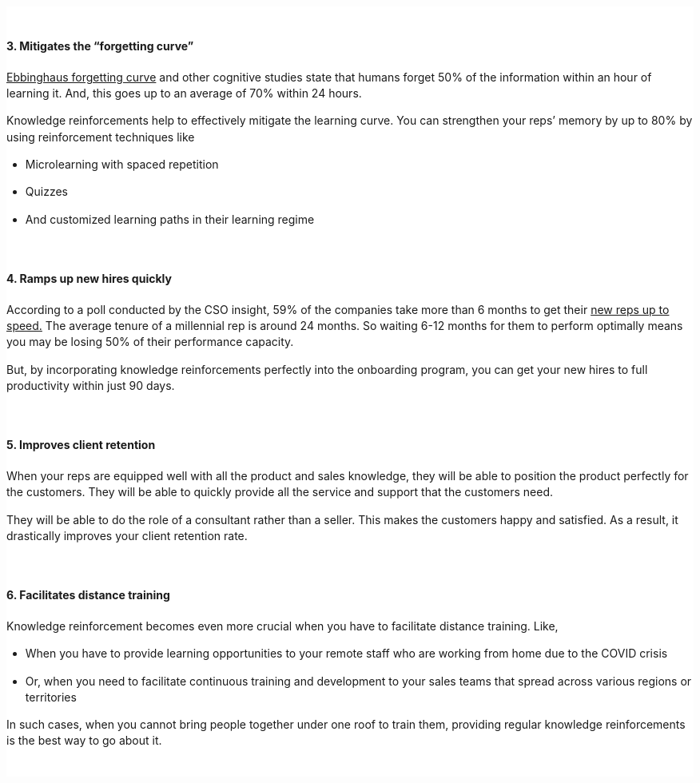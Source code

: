 <br>

#### **3. Mitigates the “forgetting curve”**

<a href="https://www.smartwinnr.com/post/ways-to-challenge-the-forgetting-curve/#:~:text=Ebbinghaus'%20forgetting%20curve%20is%20a,after%20it%20is%20initially%20learned.&text=Ebbinghaus%20discovered%20that%20his%20memory,than%20you%20think%20you%20are.">Ebbinghaus forgetting curve</a> and other cognitive studies state that humans forget 50% of the information within an hour of learning it. And, this goes up to an average of 70% within 24 hours. 

Knowledge reinforcements help to effectively mitigate the learning curve. You can strengthen your reps’ memory by up to 80% by using reinforcement techniques like

* Microlearning with spaced repetition 

* Quizzes 

* And customized learning paths
in their learning regime

<br>

#### **4. Ramps up new hires quickly**
According to a poll conducted by the CSO insight, 59% of the companies take more than 6 months to get their <a href="https://www.smartwinnr.com/post/ramp-up-new-hire-with-preboarding-activities/" target="_blank">new reps up to speed.</a> The average tenure of a millennial rep is around 24 months. So waiting 6-12 months for them to perform optimally means you may be losing 50% of their performance capacity.

But, by incorporating knowledge reinforcements perfectly into the onboarding program, you can get your new hires to full productivity within just 90 days.

<br>

#### **5. Improves client retention**
When your reps are equipped well with all the product and sales knowledge, they will be able to position the product perfectly for the customers. They will be able to quickly provide all the service and support that the customers need. 

They will be able to do the role of a consultant rather than a seller. This makes the customers happy and satisfied. As a result, it drastically improves your client retention rate.

<br>

#### **6. Facilitates distance training**
Knowledge reinforcement becomes even more crucial when you have to facilitate distance training. Like,

* When you have to provide learning opportunities to your remote staff who are working from home due to the COVID crisis

* Or, when you need to facilitate continuous training and development to your sales teams that spread across various regions or territories

In such cases, when you cannot bring people together under one roof to train them, providing regular knowledge reinforcements is the best way to go about it.

<br>
